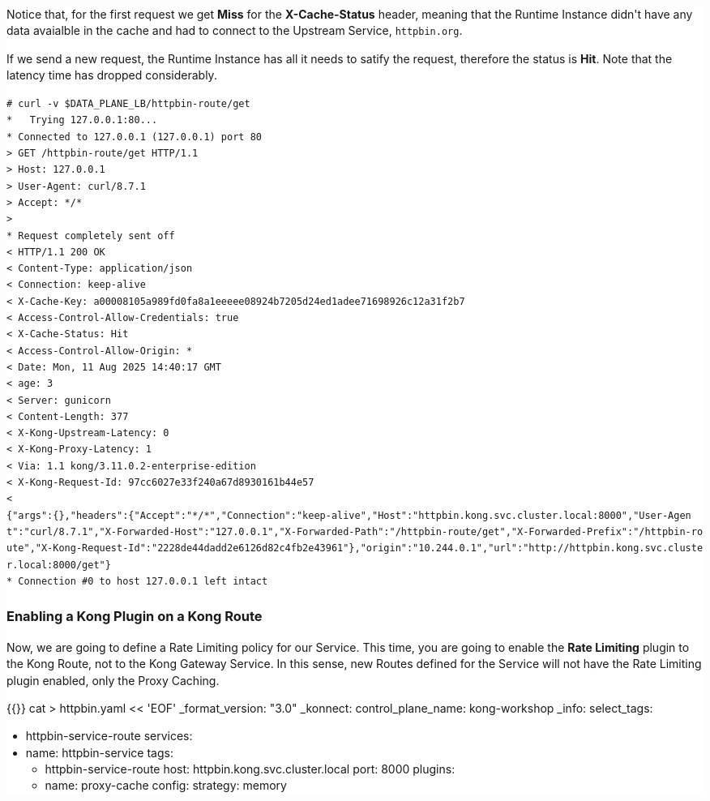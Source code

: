 Notice that, for the first request we get **Miss** for the **X-Cache-Status** header, meaning that the Runtime Instance didn't have any data avaialble in the cache and had to connect to the Upstream Service, ``httpbin.org``.

If we send a new request, the Runtime Instance has all it needs to satify the request, therefore the status is **Hit**. Note that the latency time has dropped considerably.

```
# curl -v $DATA_PLANE_LB/httpbin-route/get
*   Trying 127.0.0.1:80...
* Connected to 127.0.0.1 (127.0.0.1) port 80
> GET /httpbin-route/get HTTP/1.1
> Host: 127.0.0.1
> User-Agent: curl/8.7.1
> Accept: */*
> 
* Request completely sent off
< HTTP/1.1 200 OK
< Content-Type: application/json
< Connection: keep-alive
< X-Cache-Key: a00008105a989fd0fa8a1eeeee08924b7205d24ed1adee71698926c12a31f2b7
< Access-Control-Allow-Credentials: true
< X-Cache-Status: Hit
< Access-Control-Allow-Origin: *
< Date: Mon, 11 Aug 2025 14:40:17 GMT
< age: 3
< Server: gunicorn
< Content-Length: 377
< X-Kong-Upstream-Latency: 0
< X-Kong-Proxy-Latency: 1
< Via: 1.1 kong/3.11.0.2-enterprise-edition
< X-Kong-Request-Id: 97cc6027e33f240a67d8930161b44e57
< 
{"args":{},"headers":{"Accept":"*/*","Connection":"keep-alive","Host":"httpbin.kong.svc.cluster.local:8000","User-Agent":"curl/8.7.1","X-Forwarded-Host":"127.0.0.1","X-Forwarded-Path":"/httpbin-route/get","X-Forwarded-Prefix":"/httpbin-route","X-Kong-Request-Id":"2228de44dadd2e6126d82c4fb2e43961"},"origin":"10.244.0.1","url":"http://httpbin.kong.svc.cluster.local:8000/get"}
* Connection #0 to host 127.0.0.1 left intact
```

### Enabling a Kong Plugin on a Kong Route

Now, we are going to define a Rate Limiting policy for our Service. This time, you are going to enable the **Rate Limiting** plugin to the Kong Route, not to the Kong Gateway Service. In this sense, new Routes defined for the Service will not have the Rate Limiting plugin enabled, only the Proxy Caching.

{{<highlight>}}
cat > httpbin.yaml << 'EOF'
_format_version: "3.0"
_konnect:
  control_plane_name: kong-workshop
_info:
  select_tags:
  - httpbin-service-route
services:
- name: httpbin-service
  tags:
  - httpbin-service-route
  host: httpbin.kong.svc.cluster.local
  port: 8000
  plugins:
  - name: proxy-cache
    config:
      strategy: memory